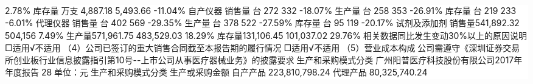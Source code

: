 2.78%
库存量
万支
4,887.18
5,493.66
-11.04%
自产仪器
销售量
台
272
332
-18.07%
生产量
台
258
353
-26.91%
库存量
台
219
233
-6.01%
代理仪器
销售量
台
402
569
-29.35%
生产量
台
378
522
-27.59%
库存量
台
95
119
-20.17%
试剂及添加剂
销售量541,892.32
504,156
7.49%
生产量571,961.75
483,529.03
18.29%
库存量131,106.45
101,037.02
29.76%
相关数据同比发生变动30%以上的原因说明
□适用√不适用
（4）公司已签订的重大销售合同截至本报告期的履行情况
□适用√不适用
（5）营业成本构成
公司需遵守《深圳证券交易所创业板行业信息披露指引第10号--上市公司从事医疗器械业务》的披露要求
生产和采购模式分类
广州阳普医疗科技股份有限公司2017年年度报告
28
单位：元
生产和采购模式分类
生产或采购金额
自产产品
223,810,798.24
代理产品
80,325,740.24